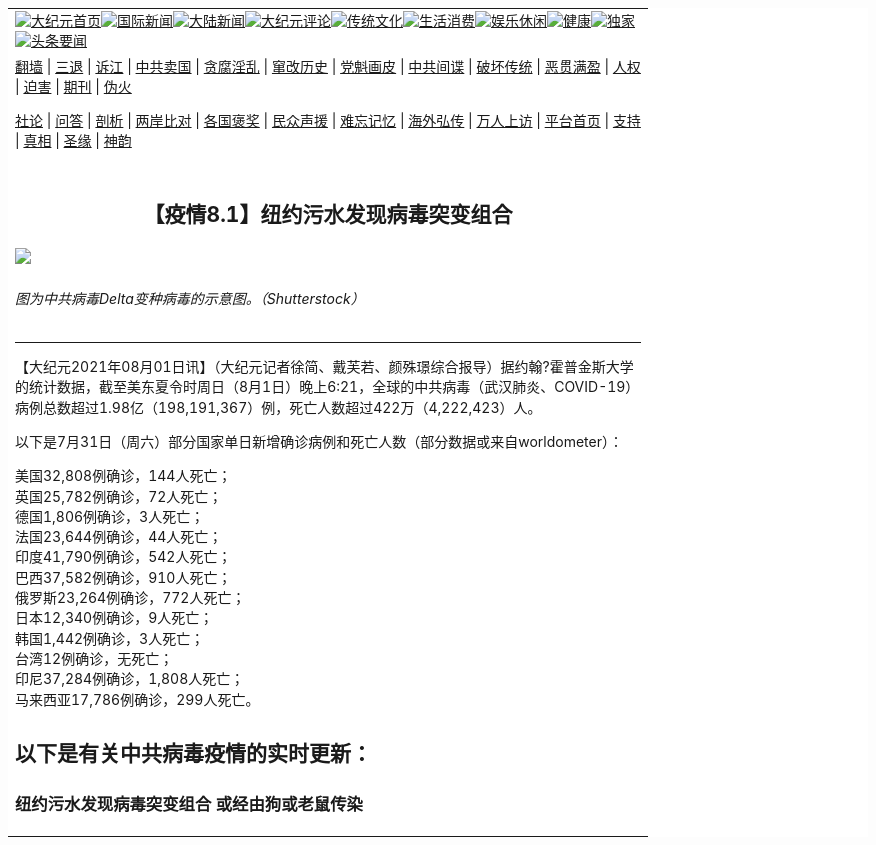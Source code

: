 <a name="1" id="1" target="_blank"></a><span id="1"></span>
<table align=center border="0"><tr><td colspan="2" VALIGN=TOP><a href="https://github.com/19920513/djy/blob/master/gb/nf1351518.md#1"><img src="https://raw.githubusercontent.com/19920513/www/master/t/djy/1.jpg" title="大纪元首页" alt="大纪元首页"></a><a href="https://github.com/19920513/djy/blob/master/gb/n24hr.md#1"><img src="https://raw.githubusercontent.com/19920513/www/master/t/djy/3.jpg" title="国际新闻" alt="国际新闻"></a><a href="https://github.com/19920513/djy/blob/master/gb/nsc413.md#1"><img src="https://raw.githubusercontent.com/19920513/www/master/t/djy/4.jpg" title="大陆新闻" alt="大陆新闻"></a><a href="https://github.com/19920513/djy/blob/master/gb/news392.md#1"><img src="https://raw.githubusercontent.com/19920513/www/master/t/djy/5.jpg" title="大纪元评论" alt="大纪元评论"></a><a href="https://github.com/19920513/djy/blob/master/gb/news2007.md#1"><img src="https://raw.githubusercontent.com/19920513/www/master/t/djy/6.jpg" title="传统文化" alt="传统文化"></a><a href="https://github.com/19920513/djy/blob/master/gb/news2008.md#1"><img src="https://raw.githubusercontent.com/19920513/www/master/t/djy/7.jpg" title="生活消费" alt="生活消费"></a><a href="https://github.com/19920513/djy/blob/master/gb/ncyule.md#1"><img src="https://raw.githubusercontent.com/19920513/www/master/t/djy/8.jpg" title="娱乐休闲" alt="娱乐休闲"></a><a href="https://github.com/19920513/djy/blob/master/gb/nsc1002.md#1"><img src="https://raw.githubusercontent.com/19920513/www/master/t/djy/9.jpg" title="健康" alt="健康"></a><a href="https://github.com/19920513/djy/blob/master/gb/nf6092.md#1"><img src="https://raw.githubusercontent.com/19920513/www/master/t/djy/10a.jpg" title="独家" alt="独家"></a><a href="https://github.com/19920513/djy/blob/master/gb/nf4514.md#1"><img src="https://raw.githubusercontent.com/19920513/www/master/t/djy/12a.jpg" title="头条要闻" alt="头条要闻"></a></td></tr>
<tr><td colspan="2" VALIGN=TOP><a target="_blank" href="https://github.com/19920513/www/blob/master/README.md?zsrh#1">翻墙</a> | <a target="_blank" href="https://github.com/19920513/djy/blob/master/gb/nf5657.md#1">三退</a> | <a target="_blank" href="https://github.com/19920513/djy/blob/master/gb/nf6124.md#1">诉江</a> | <a target="_blank" href="https://github.com/19920513/djy/blob/master/gb/nf1176117.md#1">中共卖国</a> | <a target="_blank" href="https://github.com/19920513/djy/blob/master/gb/nf5773.md#1">贪腐淫乱</a> | <a target="_blank" href="https://github.com/19920513/djy/blob/master/gb/nf1176115.md#1">窜改历史</a> | <a target="_blank" href="https://github.com/19920513/djy/blob/master/gb/nf1176107.md#1">党魁画皮</a> | <a target="_blank" href="https://github.com/19920513/djy/blob/master/gb/nf1320400.md#1">中共间谍</a> | <a target="_blank" href="https://github.com/19920513/djy/blob/master/gb/nf1176114.md#1">破坏传统</a> | <a target="_blank" href="https://github.com/19920513/ntdtv/blob/master/gb/prog447_1.md#1">恶贯满盈</a> | <a target="_blank" href="https://github.com/19920513/djy/blob/master/gb/ncid278.md#1">人权</a> | <a target="_blank" href="https://github.com/19920513/djy/blob/master/gb/nf1176111.md#1">迫害</a> | <a target="_blank" href="https://gitlab.com/szzdlab/mh-qikan/blob/master/README.md#1">期刊</a> | <a target="_blank" href="https://github.com/19920513/djy/blob/master/gb/nf5562.md#1">伪火</a></p><p><a target="_blank" href="https://github.com/19920513/djy/blob/master/gb/9p.md#1">社论</a> | <a target="_blank" href="https://github.com/19920513/djy/blob/master/gb/nf4378.md#1">问答</a> | <a target="_blank" href="https://github.com/19920513/djy/blob/master/gb/nf5792.md#1">剖析</a> | <a target="_blank" href="https://github.com/19920513/djy/blob/master/gb/nf5735.md#1">两岸比对</a> | <a target="_blank" href="https://github.com/19920513/djy/blob/master/gb/nf6119.md#1">各国褒奖</a> | <a target="_blank" href="https://github.com/19920513/djy/blob/master/gb/nf6120.md#1">民众声援</a> | <a target="_blank" href="https://github.com/19920513/djy/blob/master/gb/nf1188594.md#1">难忘记忆</a> | <a target="_blank" href="https://github.com/19920513/djy/blob/master/gb/nf3180.md#1">海外弘传</a> | <a target="_blank" href="https://github.com/19920513/djy/blob/master/gb/nf5410.md#1">万人上访</a> | <a target="_blank" href="https://github.com/19920513/www/blob/master/README.md?zsrh#1">平台首页</a> | <a target="_blank" href="https://github.com/19920513/djy/blob/master/gb/nf4386.md#1">支持</a> | <a target="_blank" href="https://github.com/19920513/djy/blob/master/gb/nf4389.md#1">真相</a> | <a target="_blank" href="https://github.com/19920513/djy/blob/master/gb/nf5790.md#1">圣缘</a> | <a target="_blank" href="https://github.com/19920513/djy/blob/master/gb/nf4786.md#1">神韵</a></td></tr>
<tr><td VALIGN=TOP width="626"><h2 align=center>【疫情8.1】纽约污水发现病毒突变组合</h2>
<img width="600" src="https://i.epochtimes.com/assets/uploads/2021/06/id13054268-503503-1.png" />
<h6>图为中共病毒Delta变种病毒的示意图。（Shutterstock）
</h6>
<hr>
	<p>【大纪元2021年08月01日讯】（大纪元记者徐简、戴芙若、颜殊璟综合报导）据约翰?霍普金斯大学的统计数据，截至美东夏令时周日（8月1日）晚上6:21，全球的<ahref="https://github.com/19920513/djy/blob/master/gb/tag/%E4%B8%AD%E5%85%B1%E7%97%85%E6%AF%92.md#1">中共病毒</a>（武汉肺炎、COVID-19）病例总数超过1.98亿（198,191,367）例，死亡人数超过422万（4,222,423）人。</p>
<p>以下是7月31日（周六）部分国家单日新增确诊病例和死亡人数（部分数据或来自worldometer）：</p>
<p>美国32,808例确诊，144人死亡；<br />
英国25,782例确诊，72人死亡；<br />
德国1,806例确诊，3人死亡；<br />
法国23,644例确诊，44人死亡；<br />
印度41,790例确诊，542人死亡；<br />
巴西37,582例确诊，910人死亡；<br />
俄罗斯23,264例确诊，772人死亡；<br />
日本12,340例确诊，9人死亡；<br />
韩国1,442例确诊，3人死亡；<br />
台湾12例确诊，无死亡；<br />
印尼37,284例确诊，1,808人死亡；<br />
马来西亚17,786例确诊，299人死亡。</p>
<h2>以下是有关<ahref="https://github.com/19920513/djy/blob/master/gb/tag/%E4%B8%AD%E5%85%B1%E7%97%85%E6%AF%92.md#1">中共病毒</a><ahref="https://github.com/19920513/djy/blob/master/gb/tag/%E7%96%AB%E6%83%85.md#1">疫情</a>的实时更新：</h2>
<h3>纽约污水发现病毒突变组合 或经由狗或老鼠传染</h3>